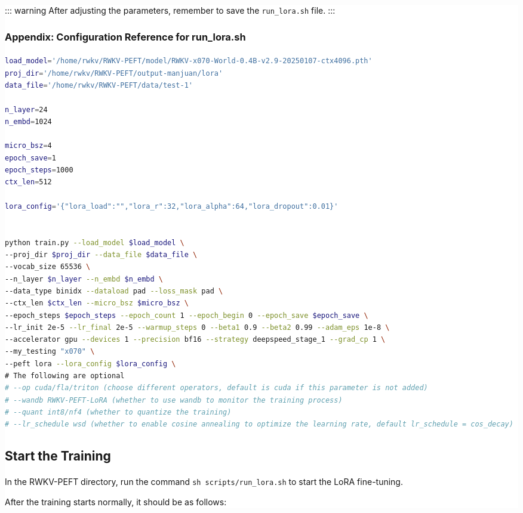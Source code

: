 ::: warning
After adjusting the parameters, remember to save the `run_lora.sh` file.
:::

### Appendix: Configuration Reference for run_lora.sh

``` bash copy filename="run_lora.sh"
load_model='/home/rwkv/RWKV-PEFT/model/RWKV-x070-World-0.4B-v2.9-20250107-ctx4096.pth'
proj_dir='/home/rwkv/RWKV-PEFT/output-manjuan/lora'
data_file='/home/rwkv/RWKV-PEFT/data/test-1'

n_layer=24
n_embd=1024

micro_bsz=4
epoch_save=1
epoch_steps=1000
ctx_len=512

lora_config='{"lora_load":"","lora_r":32,"lora_alpha":64,"lora_dropout":0.01}'


python train.py --load_model $load_model \
--proj_dir $proj_dir --data_file $data_file \
--vocab_size 65536 \
--n_layer $n_layer --n_embd $n_embd \
--data_type binidx --dataload pad --loss_mask pad \
--ctx_len $ctx_len --micro_bsz $micro_bsz \
--epoch_steps $epoch_steps --epoch_count 1 --epoch_begin 0 --epoch_save $epoch_save \
--lr_init 2e-5 --lr_final 2e-5 --warmup_steps 0 --beta1 0.9 --beta2 0.99 --adam_eps 1e-8 \
--accelerator gpu --devices 1 --precision bf16 --strategy deepspeed_stage_1 --grad_cp 1 \
--my_testing "x070" \
--peft lora --lora_config $lora_config \
# The following are optional
# --op cuda/fla/triton (choose different operators, default is cuda if this parameter is not added)
# --wandb RWKV-PEFT-LoRA (whether to use wandb to monitor the training process)
# --quant int8/nf4 (whether to quantize the training)
# --lr_schedule wsd (whether to enable cosine annealing to optimize the learning rate, default lr_schedule = cos_decay) 
```

## Start the Training

In the RWKV-PEFT directory, run the command `sh scripts/run_lora.sh` to start the LoRA fine-tuning.

After the training starts normally, it should be as follows:
